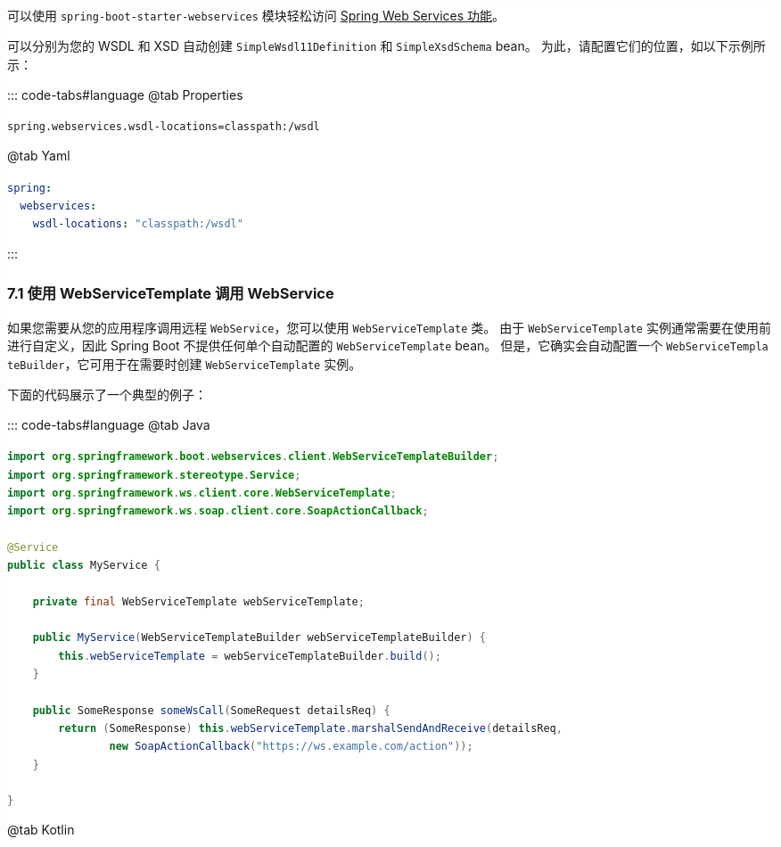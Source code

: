 可以使用 `spring-boot-starter-webservices` 模块轻松访问 [Spring Web Services 功能](https://docs.spring.io/spring-ws/docs/4.0.2/reference/html/)。 

可以分别为您的 WSDL 和 XSD 自动创建 `SimpleWsdl11Definition` 和 `SimpleXsdSchema` bean。 为此，请配置它们的位置，如以下示例所示：

::: code-tabs#language
@tab Properties

```properties
spring.webservices.wsdl-locations=classpath:/wsdl
```

@tab Yaml

```yaml
spring:
  webservices:
    wsdl-locations: "classpath:/wsdl"
```

:::

### 7.1 使用 WebServiceTemplate 调用 WebService

如果您需要从您的应用程序调用远程 `WebService`，您可以使用 `WebServiceTemplate` 类。 由于 `WebServiceTemplate` 实例通常需要在使用前进行自定义，因此 Spring Boot 不提供任何单个自动配置的 `WebServiceTemplate` bean。 但是，它确实会自动配置一个 `WebServiceTemplateBuilder`，它可用于在需要时创建 `WebServiceTemplate` 实例。 

下面的代码展示了一个典型的例子：

::: code-tabs#language
@tab Java

```java
import org.springframework.boot.webservices.client.WebServiceTemplateBuilder;
import org.springframework.stereotype.Service;
import org.springframework.ws.client.core.WebServiceTemplate;
import org.springframework.ws.soap.client.core.SoapActionCallback;

@Service
public class MyService {

    private final WebServiceTemplate webServiceTemplate;

    public MyService(WebServiceTemplateBuilder webServiceTemplateBuilder) {
        this.webServiceTemplate = webServiceTemplateBuilder.build();
    }

    public SomeResponse someWsCall(SomeRequest detailsReq) {
        return (SomeResponse) this.webServiceTemplate.marshalSendAndReceive(detailsReq,
                new SoapActionCallback("https://ws.example.com/action"));
    }

}
```

@tab Kotlin

